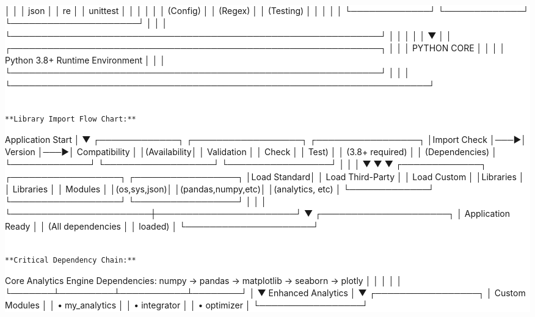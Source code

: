 │  │  │    json     │  │     re      │  │     unittest        │ │   │
│  │  │  (Config)   │  │  (Regex)    │  │    (Testing)        │ │   │
│  │  └─────────────┘  └─────────────┘  └─────────────────────┘ │   │
│  └─────────────────────────────────────────────────────────────┘   │
│                          │                                         │
│                          ▼                                         │
│  ┌─────────────────────────────────────────────────────────────┐   │
│  │                      PYTHON CORE                           │   │
│  │              Python 3.8+ Runtime Environment               │   │
│  └─────────────────────────────────────────────────────────────┘   │
│                                                                     │
└─────────────────────────────────────────────────────────────────────┘
```

**Library Import Flow Chart:**
```
   Application Start
        │
        ▼
   ┌─────────────┐    ┌──────────────────┐    ┌─────────────────┐
   │Import Check │───▶│ Version          │───▶│ Compatibility   │
   │(Availability│    │ Validation       │    │ Check           │
   │    Test)    │    │ (3.8+ required)  │    │ (Dependencies)  │
   └─────────────┘    └──────────────────┘    └─────────────────┘
        │                       │                       │
        ▼                       ▼                       ▼
   ┌─────────────┐    ┌──────────────────┐    ┌─────────────────┐
   │Load Standard│    │ Load Third-Party │    │ Load Custom     │
   │Libraries    │    │ Libraries        │    │ Modules         │
   │(os,sys,json)│    │(pandas,numpy,etc)│    │(analytics, etc) │
   └─────────────┘    └──────────────────┘    └─────────────────┘
        │                       │                       │
        └───────────────────────┼───────────────────────┘
                                ▼
                    ┌─────────────────────┐
                    │ Application Ready   │
                    │ (All dependencies   │
                    │  loaded)            │
                    └─────────────────────┘
```

**Critical Dependency Chain:**
```
Core Analytics Engine Dependencies:
numpy → pandas → matplotlib → seaborn → plotly
  │       │         │           │        │
  └───────┴─────────┴───────────┴────────┘
                   │
                   ▼
            Enhanced Analytics
                   │
                   ▼
          ┌─────────────────┐
          │ Custom Modules  │
          │ • my_analytics  │
          │ • integrator    │
          │ • optimizer     │
          └─────────────────┘
